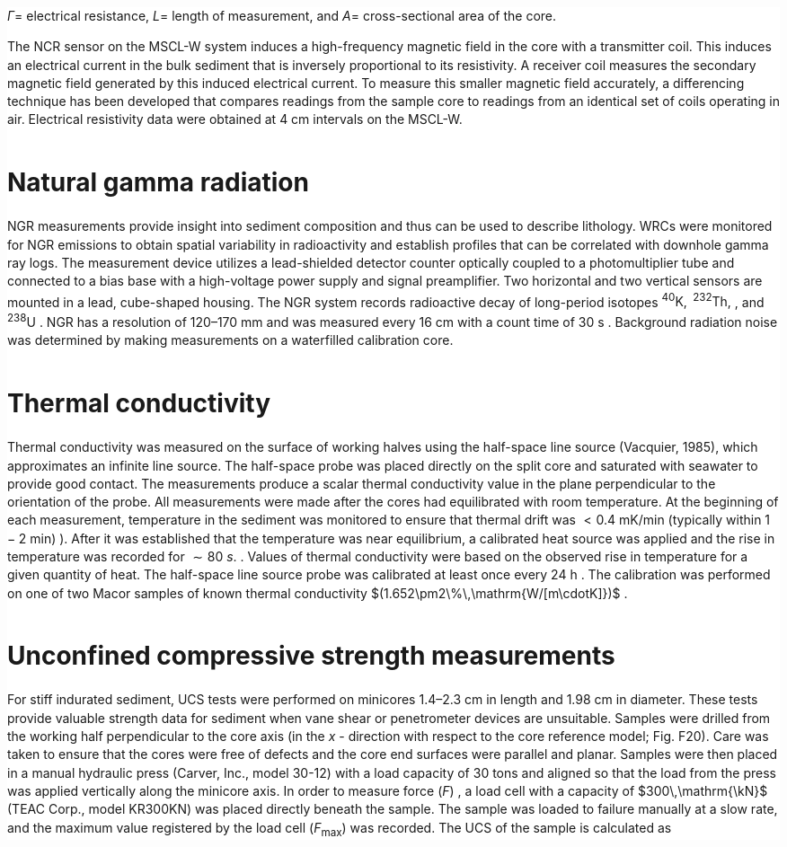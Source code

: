 $\Gamma=$ electrical resistance, $L=$ length of measurement, and $A=$ cross-sectional area of the core.  

The NCR sensor on the MSCL-W system induces a high-frequency magnetic field in the core with a transmitter coil. This induces an electrical current in the bulk sediment that is inversely proportional to its resistivity. A receiver coil measures the secondary magnetic field generated by this induced electrical current. To measure this smaller magnetic field accurately, a differencing technique has been developed that compares readings from the sample core to readings from an identical set of coils operating in air. Electrical resistivity data were obtained at $4~\mathrm{{cm}}$ intervals on the MSCL-W.  

# Natural gamma radiation  

NGR measurements provide insight into sediment composition and thus can be used to describe lithology. WRCs were monitored for NGR emissions to obtain spatial variability in radioactivity and establish profiles  that  can  be  correlated  with  downhole gamma ray logs. The measurement device utilizes a lead-shielded detector counter optically coupled to a photomultiplier tube and connected to a bias base with a high-voltage power supply and signal preamplifier. Two horizontal and two vertical sensors are mounted in a lead, cube-shaped housing. The NGR system records radioactive decay of long-period isotopes $^{40}\mathrm{K},\ ^{232}\mathrm{Th},$ , and $^{238}\mathrm{U}$ . NGR has a resolution of $120–170\ \mathrm{mm}$ and was measured every $16~\mathrm{cm}$ with a count time of $30~\mathrm{s}$ . Background radiation noise was determined by making measurements on a waterfilled calibration core.  

# Thermal conductivity  

Thermal conductivity was measured on the surface of working halves using the half-space line source (Vacquier, 1985), which approximates an infinite line source. The half-space probe was placed directly on the split core and saturated with seawater to provide good contact. The measurements produce a scalar thermal conductivity value in the plane perpendicular to the orientation of the probe. All measurements were made after the cores had equilibrated with room temperature. At the beginning of each measurement, temperature in the sediment was monitored to ensure that thermal drift was ${<}0.4~\mathrm{mK/min}$ (typically within $1{-}2\ \mathrm{min})$ ). After it was established that the temperature was near equilibrium, a calibrated heat source was applied and the rise in temperature was recorded for ${\sim}80~s.$ . Values of thermal conductivity were based on the observed rise in temperature for a given quantity of heat. The half-space line source probe was calibrated at least once every $24~\mathrm{{h}}$ . The calibration was performed on one of two Macor samples of known thermal conductivity $(1.652\pm2\%\,\mathrm{W/[m\cdotK]})$ .  

# Unconfined compressive strength measurements  

For stiff indurated sediment, UCS tests were performed on minicores $1.4–2.3\ \mathrm{cm}$ in length and 1.98 cm in diameter. These tests provide valuable strength data for sediment when vane shear or penetrometer devices are unsuitable. Samples were drilled from the working half perpendicular to the core axis (in the $x$ - direction with respect to the core reference model; Fig. F20). Care was taken to ensure that the cores were free of defects and the core end surfaces were parallel and planar. Samples were then placed in a manual hydraulic press (Carver, Inc., model 30-12) with a load capacity of 30 tons and aligned so that the load from the press was applied vertically along the minicore axis. In order to measure force $(F)$ , a load cell with a capacity of $300\,\mathrm{\kN}$ (TEAC Corp., model KR300KN) was placed directly beneath the sample. The sample was loaded to failure manually at a slow rate, and the maximum value registered by the load cell $\left(F_{\mathrm{max}}\right)$ was recorded. The UCS of the sample is calculated as  
